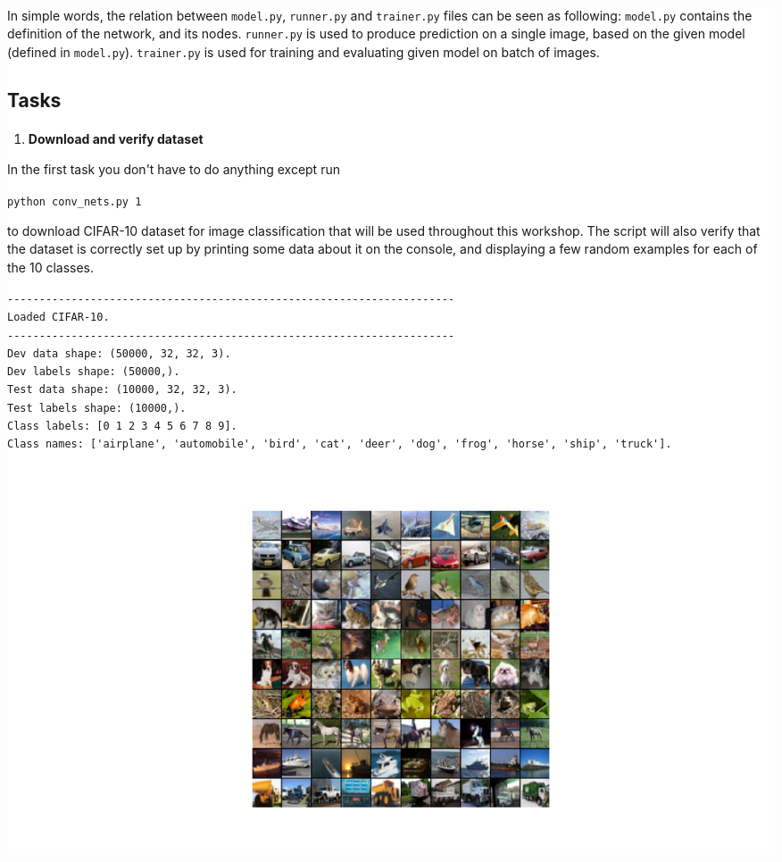 In simple words, the relation between `model.py`, `runner.py` and `trainer.py` files can be seen as following:
`model.py` contains the definition of the network, and its nodes.
`runner.py` is used to produce prediction on a single image, based on the given model (defined in `model.py`).
`trainer.py` is used for training and evaluating given model on batch of images.

## Tasks

1) **Download and verify dataset**

In the first task you don't have to do anything except run
```
python conv_nets.py 1
```
to download CIFAR-10 dataset for image classification that will be used throughout this workshop.
The script will also verify that the dataset is correctly set up by printing some data about it on
the console, and displaying a few random examples for each of the 10 classes.

```
----------------------------------------------------------------------
Loaded CIFAR-10.
----------------------------------------------------------------------
Dev data shape: (50000, 32, 32, 3).
Dev labels shape: (50000,).
Test data shape: (10000, 32, 32, 3).
Test labels shape: (10000,).
Class labels: [0 1 2 3 4 5 6 7 8 9].
Class names: ['airplane', 'automobile', 'bird', 'cat', 'deer', 'dog', 'frog', 'horse', 'ship', 'truck'].
```
![CIFAR-10 sample](images/img1.png)
